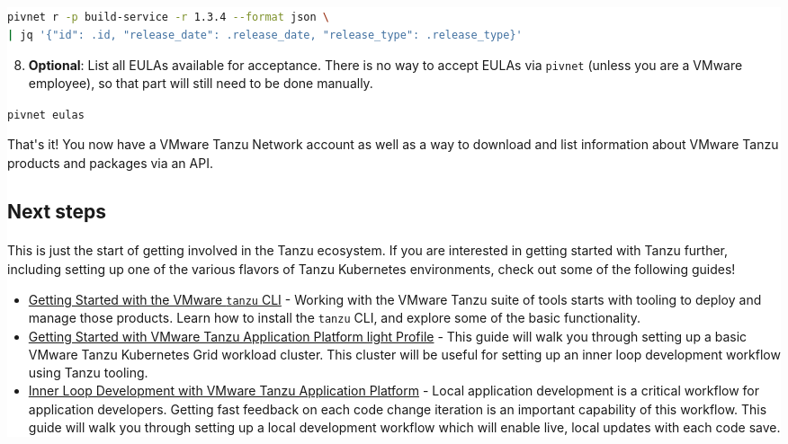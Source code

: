 ```sh
pivnet r -p build-service -r 1.3.4 --format json \
| jq '{"id": .id, "release_date": .release_date, "release_type": .release_type}'
```

8. **Optional**: List all EULAs available for acceptance. There is no way to accept EULAs via `pivnet` (unless you are a VMware employee), so that part will still need to be done manually.

```sh
pivnet eulas
```

That's it! You now have a VMware Tanzu Network account as well as a way to download and list information about VMware Tanzu products and packages via an API.

## Next steps

This is just the start of getting involved in the Tanzu ecosystem. If you are interested in getting started with Tanzu further, including setting up one of the various flavors of Tanzu Kubernetes environments, check out some of the following guides!

-   [Getting Started with the VMware `tanzu` CLI](/guides/tanzu-cli-gs) - Working with the VMware Tanzu suite of tools starts with tooling to deploy and manage those products. Learn how to install the `tanzu` CLI, and explore some of the basic functionality.
-   [Getting Started with VMware Tanzu Application Platform light Profile](/guides/tanzu-application-platform-gs) - This guide will walk you through setting up a basic VMware Tanzu Kubernetes Grid workload cluster. This cluster will be useful for setting up an inner loop development workflow using Tanzu tooling.
-   [Inner Loop Development with VMware Tanzu Application Platform](/guides/tanzu-application-platform-inner-loop) - Local application development is a critical workflow for application developers. Getting fast feedback on each code change iteration is an important capability of this workflow. This guide will walk you through setting up a local development workflow which will enable live, local updates with each code save.
